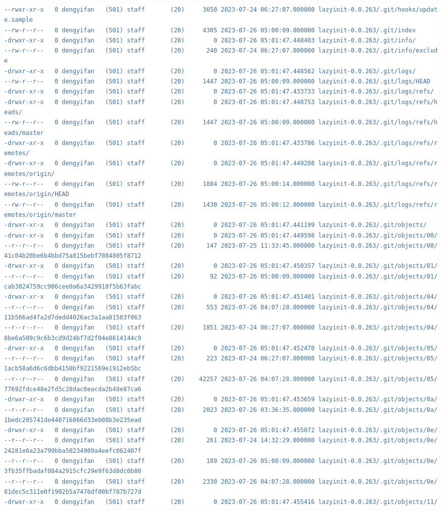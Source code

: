 ```diff
--rwxr-xr-x   0 dengyifan   (501) staff       (20)     3650 2023-07-24 06:27:07.000000 lazyinit-0.0.263/.git/hooks/update.sample
--rw-r--r--   0 dengyifan   (501) staff       (20)     4305 2023-07-26 05:00:09.000000 lazyinit-0.0.263/.git/index
-drwxr-xr-x   0 dengyifan   (501) staff       (20)        0 2023-07-26 05:01:47.448403 lazyinit-0.0.263/.git/info/
--rw-r--r--   0 dengyifan   (501) staff       (20)      240 2023-07-24 06:27:07.000000 lazyinit-0.0.263/.git/info/exclude
-drwxr-xr-x   0 dengyifan   (501) staff       (20)        0 2023-07-26 05:01:47.448562 lazyinit-0.0.263/.git/logs/
--rw-r--r--   0 dengyifan   (501) staff       (20)     1447 2023-07-26 05:00:09.000000 lazyinit-0.0.263/.git/logs/HEAD
-drwxr-xr-x   0 dengyifan   (501) staff       (20)        0 2023-07-26 05:01:47.433733 lazyinit-0.0.263/.git/logs/refs/
-drwxr-xr-x   0 dengyifan   (501) staff       (20)        0 2023-07-26 05:01:47.448753 lazyinit-0.0.263/.git/logs/refs/heads/
--rw-r--r--   0 dengyifan   (501) staff       (20)     1447 2023-07-26 05:00:09.000000 lazyinit-0.0.263/.git/logs/refs/heads/master
-drwxr-xr-x   0 dengyifan   (501) staff       (20)        0 2023-07-26 05:01:47.433786 lazyinit-0.0.263/.git/logs/refs/remotes/
-drwxr-xr-x   0 dengyifan   (501) staff       (20)        0 2023-07-26 05:01:47.449208 lazyinit-0.0.263/.git/logs/refs/remotes/origin/
--rw-r--r--   0 dengyifan   (501) staff       (20)     1884 2023-07-26 05:00:14.000000 lazyinit-0.0.263/.git/logs/refs/remotes/origin/HEAD
--rw-r--r--   0 dengyifan   (501) staff       (20)     1430 2023-07-26 05:00:12.000000 lazyinit-0.0.263/.git/logs/refs/remotes/origin/master
-drwxr-xr-x   0 dengyifan   (501) staff       (20)        0 2023-07-26 05:01:47.441199 lazyinit-0.0.263/.git/objects/
-drwxr-xr-x   0 dengyifan   (501) staff       (20)        0 2023-07-26 05:01:47.449598 lazyinit-0.0.263/.git/objects/00/
--r--r--r--   0 dengyifan   (501) staff       (20)      147 2023-07-25 11:33:45.000000 lazyinit-0.0.263/.git/objects/00/41c04b20be6b4bbd75a815bebf7084805f8712
-drwxr-xr-x   0 dengyifan   (501) staff       (20)        0 2023-07-26 05:01:47.450357 lazyinit-0.0.263/.git/objects/01/
--r--r--r--   0 dengyifan   (501) staff       (20)       92 2023-07-26 05:00:09.000000 lazyinit-0.0.263/.git/objects/01/cab3024759cc906cee0a6a3429918f5b63fabc
-drwxr-xr-x   0 dengyifan   (501) staff       (20)        0 2023-07-26 05:01:47.451401 lazyinit-0.0.263/.git/objects/04/
--r--r--r--   0 dengyifan   (501) staff       (20)      553 2023-07-26 04:07:28.000000 lazyinit-0.0.263/.git/objects/04/11b566ad4fa2d7dedd4026ac3a1aa81583f063
--r--r--r--   0 dengyifan   (501) staff       (20)     1851 2023-07-24 06:27:07.000000 lazyinit-0.0.263/.git/objects/04/8be6a509c9c6b3cd9d24bf7d2f04e8614144c9
-drwxr-xr-x   0 dengyifan   (501) staff       (20)        0 2023-07-26 05:01:47.452470 lazyinit-0.0.263/.git/objects/05/
--r--r--r--   0 dengyifan   (501) staff       (20)      223 2023-07-24 06:27:07.000000 lazyinit-0.0.263/.git/objects/05/1acb58a6d6c6dbb4150bf9221569e1912eb5bc
--r--r--r--   0 dengyifan   (501) staff       (20)    42257 2023-07-26 04:07:28.000000 lazyinit-0.0.263/.git/objects/05/77692fdce48e2fd5c28dac0eacda2b48e87ca6
-drwxr-xr-x   0 dengyifan   (501) staff       (20)        0 2023-07-26 05:01:47.453659 lazyinit-0.0.263/.git/objects/0a/
--r--r--r--   0 dengyifan   (501) staff       (20)     2023 2023-07-26 03:36:35.000000 lazyinit-0.0.263/.git/objects/0a/1bedc205741de440716866d33eb08b3e235ead
-drwxr-xr-x   0 dengyifan   (501) staff       (20)        0 2023-07-26 05:01:47.455072 lazyinit-0.0.263/.git/objects/0e/
--r--r--r--   0 dengyifan   (501) staff       (20)      261 2023-07-24 14:32:29.000000 lazyinit-0.0.263/.git/objects/0e/24281e6a23a799bba50234909a4eefc062407f
--r--r--r--   0 dengyifan   (501) staff       (20)      189 2023-07-26 05:00:09.000000 lazyinit-0.0.263/.git/objects/0e/3fb35ffbadaf084a2915cfc29e9f63d8dc0b80
--r--r--r--   0 dengyifan   (501) staff       (20)     2330 2023-07-26 04:07:28.000000 lazyinit-0.0.263/.git/objects/0e/81dec5c311e0f1902b5a7476df00bf787b727d
-drwxr-xr-x   0 dengyifan   (501) staff       (20)        0 2023-07-26 05:01:47.455416 lazyinit-0.0.263/.git/objects/11/
```